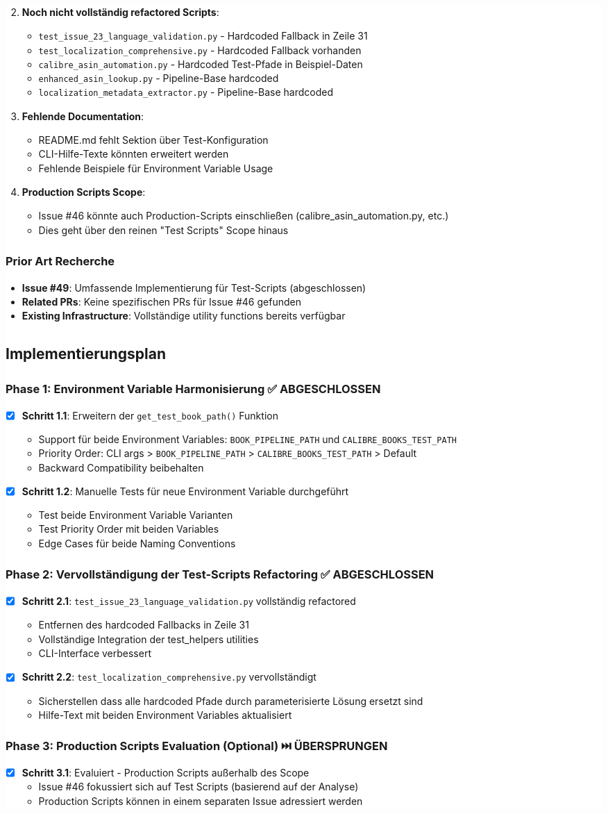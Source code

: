 2. **Noch nicht vollständig refactored Scripts**:
   - `test_issue_23_language_validation.py` - Hardcoded Fallback in Zeile 31
   - `test_localization_comprehensive.py` - Hardcoded Fallback vorhanden
   - `calibre_asin_automation.py` - Hardcoded Test-Pfade in Beispiel-Daten
   - `enhanced_asin_lookup.py` - Pipeline-Base hardcoded
   - `localization_metadata_extractor.py` - Pipeline-Base hardcoded

3. **Fehlende Documentation**:
   - README.md fehlt Sektion über Test-Konfiguration
   - CLI-Hilfe-Texte könnten erweitert werden
   - Fehlende Beispiele für Environment Variable Usage

4. **Production Scripts Scope**:
   - Issue #46 könnte auch Production-Scripts einschließen (calibre_asin_automation.py, etc.)
   - Dies geht über den reinen "Test Scripts" Scope hinaus

### Prior Art Recherche
- **Issue #49**: Umfassende Implementierung für Test-Scripts (abgeschlossen)
- **Related PRs**: Keine spezifischen PRs für Issue #46 gefunden
- **Existing Infrastructure**: Vollständige utility functions bereits verfügbar

## Implementierungsplan

### Phase 1: Environment Variable Harmonisierung ✅ ABGESCHLOSSEN
- [x] **Schritt 1.1**: Erweitern der `get_test_book_path()` Funktion
  - Support für beide Environment Variables: `BOOK_PIPELINE_PATH` und `CALIBRE_BOOKS_TEST_PATH`
  - Priority Order: CLI args > `BOOK_PIPELINE_PATH` > `CALIBRE_BOOKS_TEST_PATH` > Default
  - Backward Compatibility beibehalten

- [x] **Schritt 1.2**: Manuelle Tests für neue Environment Variable durchgeführt
  - Test beide Environment Variable Varianten
  - Test Priority Order mit beiden Variables
  - Edge Cases für beide Naming Conventions

### Phase 2: Vervollständigung der Test-Scripts Refactoring ✅ ABGESCHLOSSEN
- [x] **Schritt 2.1**: `test_issue_23_language_validation.py` vollständig refactored
  - Entfernen des hardcoded Fallbacks in Zeile 31
  - Vollständige Integration der test_helpers utilities
  - CLI-Interface verbessert

- [x] **Schritt 2.2**: `test_localization_comprehensive.py` vervollständigt
  - Sicherstellen dass alle hardcoded Pfade durch parameterisierte Lösung ersetzt sind
  - Hilfe-Text mit beiden Environment Variables aktualisiert

### Phase 3: Production Scripts Evaluation (Optional) ⏭️ ÜBERSPRUNGEN
- [x] **Schritt 3.1**: Evaluiert - Production Scripts außerhalb des Scope
  - Issue #46 fokussiert sich auf Test Scripts (basierend auf der Analyse)
  - Production Scripts können in einem separaten Issue adressiert werden
